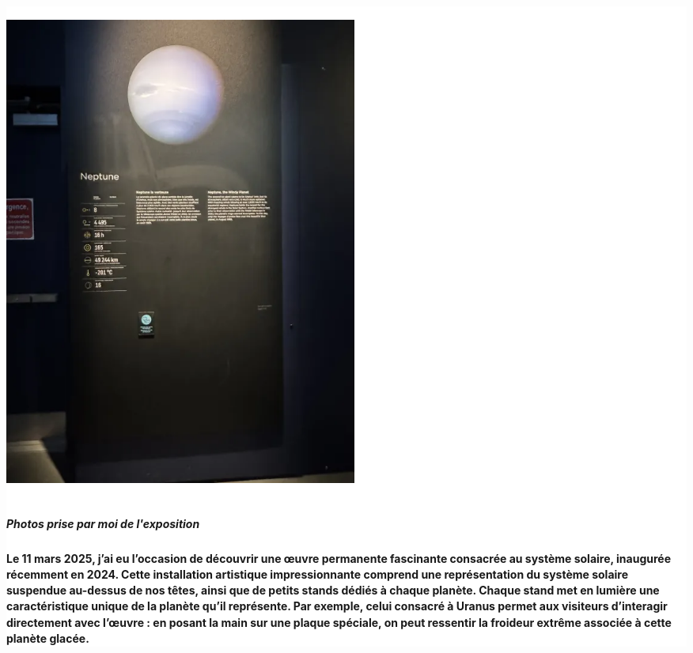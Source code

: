 <img src="./medias/cosmodome_oeuvre_neptune.webp" width= 440px height= 620px/> 
</p>

##### *Photos prise par moi de l'exposition*

#### Le 11 mars 2025, j’ai eu l’occasion de découvrir une œuvre permanente fascinante consacrée au système solaire, inaugurée récemment en 2024. Cette installation artistique impressionnante comprend une représentation du système solaire suspendue au-dessus de nos têtes, ainsi que de petits stands dédiés à chaque planète. Chaque stand met en lumière une caractéristique unique de la planète qu’il représente. Par exemple, celui consacré à Uranus permet aux visiteurs d’interagir directement avec l’œuvre : en posant la main sur une plaque spéciale, on peut ressentir la froideur extrême associée à cette planète glacée.
 